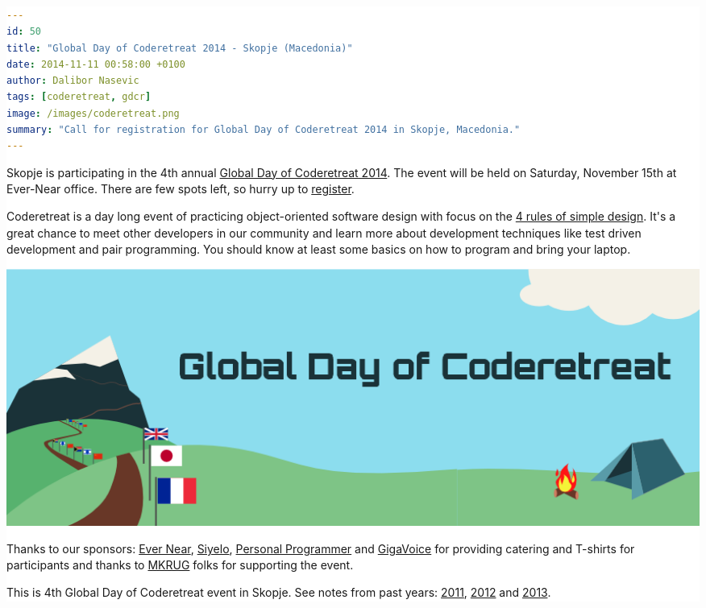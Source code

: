 ```yaml
---
id: 50
title: "Global Day of Coderetreat 2014 - Skopje (Macedonia)"
date: 2014-11-11 00:58:00 +0100
author: Dalibor Nasevic
tags: [coderetreat, gdcr]
image: /images/coderetreat.png
summary: "Call for registration for Global Day of Coderetreat 2014 in Skopje, Macedonia."
---
```


Skopje is participating in the 4th annual [Global Day of Coderetreat 2014](http://globalday.coderetreat.org/). The event will be held on Saturday, November 15th at Ever-Near office. There are few spots left, so hurry up to [register](http://coderetreat.org/events/global-day-of-coderetreat-2014-skopje-macedonia).

Coderetreat is a day long event of practicing object-oriented software design with focus on the [4 rules of simple design](http://c2.com/cgi/wiki?XpSimplicityRules). It's a great chance to meet other developers in our community and learn more about development techniques like test driven development and pair programming. You should know at least some basics on how to program and bring your laptop.

<p style="text-align: center">
  <img style="width: 100%" src="/images/coderetreat.png" alt="Global Day Of Coderetreat 2014" title="Global Day Of Coderetreat 2014">
</p>

Thanks to our sponsors: [Ever Near](http://ever-near.com.mk/), [Siyelo](http://www.siyelo.com/), [Personal Programmer](http://personalprogrammer.mk/) and [GigaVoice](http://www.gigavoice.com/) for providing catering and T-shirts for participants and thanks to [MKRUG](http://ruby.mk/) folks for supporting the event. 

This is 4th Global Day of Coderetreat event in Skopje. See notes from past years: [2011](http://dalibornasevic.com/posts/31-global-day-of-coderetreat-in-skopje-macedonia), [2012](http://dalibornasevic.com/posts/36-global-day-of-coderetreat-2012-skopje-macedonia) and [2013](http://dalibornasevic.com/posts/42-global-day-of-coderetreat-2013-skopje-macedonia).
